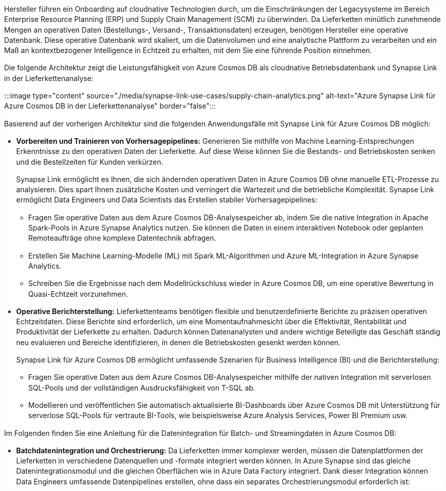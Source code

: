Hersteller führen ein Onboarding auf cloudnative Technologien durch, um die Einschränkungen der Legacysysteme im Bereich Enterprise Resource Planning (ERP) und Supply Chain Management (SCM) zu überwinden. Da Lieferketten minütlich zunehmende Mengen an operativen Daten (Bestellungs-, Versand-, Transaktionsdaten) erzeugen, benötigen Hersteller eine operative Datenbank. Diese operative Datenbank wird skaliert, um die Datenvolumen und eine analytische Plattform zu verarbeiten und ein Maß an kontextbezogener Intelligence in Echtzeit zu erhalten, mit dem Sie eine führende Position einnehmen.

Die folgende Architektur zeigt die Leistungsfähigkeit von Azure Cosmos DB als cloudnative Betriebsdatenbank und Synapse Link in der Lieferkettenanalyse:

:::image type="content" source="./media/synapse-link-use-cases/supply-chain-analytics.png" alt-text="Azure Synapse Link für Azure Cosmos DB in der Lieferkettenanalyse" border="false":::

Basierend auf der vorherigen Architektur sind die folgenden Anwendungsfälle mit Synapse Link für Azure Cosmos DB möglich:

* **Vorbereiten und Trainieren von Vorhersagepipelines:** Generieren Sie mithilfe von Machine Learning-Entsprechungen Erkenntnisse zu den operativen Daten der Lieferkette. Auf diese Weise können Sie die Bestands- und Betriebskosten senken und die Bestellzeiten für Kunden verkürzen.

  Synapse Link ermöglicht es Ihnen, die sich ändernden operativen Daten in Azure Cosmos DB ohne manuelle ETL-Prozesse zu analysieren. Dies spart Ihnen zusätzliche Kosten und verringert die Wartezeit und die betriebliche Komplexität. Synapse Link ermöglicht Data Engineers und Data Scientists das Erstellen stabiler Vorhersagepipelines:

  * Fragen Sie operative Daten aus dem Azure Cosmos DB-Analysespeicher ab, indem Sie die native Integration in Apache Spark-Pools in Azure Synapse Analytics nutzen. Sie können die Daten in einem interaktiven Notebook oder geplanten Remoteaufträge ohne komplexe Datentechnik abfragen.

  * Erstellen Sie Machine Learning-Modelle (ML) mit Spark ML-Algorithmen und Azure ML-Integration in Azure Synapse Analytics.

  * Schreiben Sie die Ergebnisse nach dem Modellrückschluss wieder in Azure Cosmos DB, um eine operative Bewertung in Quasi-Echtzeit vorzunehmen.

* **Operative Berichterstellung:** Lieferkettenteams benötigen flexible und benutzerdefinierte Berichte zu präzisen operativen Echtzeitdaten. Diese Berichte sind erforderlich, um eine Momentaufnahmesicht über die Effektivität, Rentabilität und Produktivität der Lieferkette zu erhalten. Dadurch können Datenanalysten und andere wichtige Beteiligte das Geschäft ständig neu evaluieren und Bereiche identifizieren, in denen die Betriebskosten gesenkt werden können. 

  Synapse Link für Azure Cosmos DB ermöglicht umfassende Szenarien für Business Intelligence (BI) und die Berichterstellung:

  * Fragen Sie operative Daten aus dem Azure Cosmos DB-Analysespeicher mithilfe der nativen Integration mit serverlosen SQL-Pools und der vollständigen Ausdrucksfähigkeit von T-SQL ab.

  * Modellieren und veröffentlichen Sie automatisch aktualisierte BI-Dashboards über Azure Cosmos DB mit Unterstützung für serverlose SQL-Pools für vertraute BI-Tools, wie beispielsweise Azure Analysis Services, Power BI Premium usw.

Im Folgenden finden Sie eine Anleitung für die Datenintegration für Batch- und Streamingdaten in Azure Cosmos DB:

* **Batchdatenintegration und Orchestrierung:** Da Lieferketten immer komplexer werden, müssen die Datenplattformen der Lieferketten in verschiedene Datenquellen und -formate integriert werden können. In Azure Synapse sind das gleiche Datenintegrationsmodul und die gleichen Oberflächen wie in Azure Data Factory integriert. Dank dieser Integration können Data Engineers umfassende Datenpipelines erstellen, ohne dass ein separates Orchestrierungsmodul erforderlich ist:
